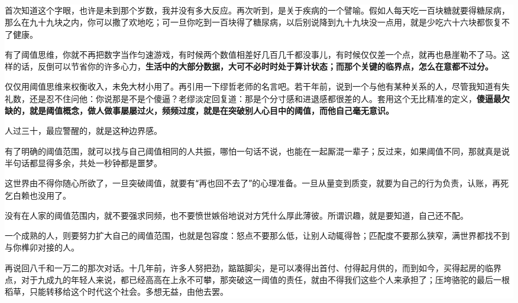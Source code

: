 首次知道这个字眼，也许是未到那个岁数，我并没有多大反应。再次听到，是关于疾病的一个譬喻。假如人每天吃一百块糖就要得糖尿病，那么在九十九块之内，你可以撒了欢地吃；可一旦你吃到一百块得了糖尿病，以后别说降到九十九块没一点用，就是少吃六十六块都恢复不了健康。

有了阈值思维，你就不再把数字当作匀速游戏，有时候两个数值相差好几百几千都没事儿，有时候仅仅差一个点，就再也悬崖勒不了马。这样的话，反倒可以节省你的许多心力，**生活中的大部分数据，大可不必时时处于算计状态；而那个关键的临界点，怎么在意都不过分。**

仅仅用阈值思维来权衡收入，未免大材小用了。再引用一下缪哲老师的名言吧。若干年前，说到一个与他有某种关系的人，尽管我知道有失礼数，还是忍不住问他：你说那是不是个傻逼？老缪淡定回复道：那是个分寸感和进退感都很差的人。套用这个无比精准的定义，**傻逼最欠缺的，就是阈值概念，做人做事屡屡过火，频频过度，就是在突破别人心目中的阈值，而他自己毫无意识。**

人过三十，最应警醒的，就是这种边界感。

有了明确的阈值范围，就可以找与自己阈值相同的人共振，哪怕一句话不说，也能在一起厮混一辈子；反过来，如果阈值不同，那就真是说半句话都显得多余，共处一秒钟都是噩梦。

这世界由不得你随心所欲了，一旦突破阈值，就要有“再也回不去了”的心理准备。一旦从量变到质变，就要为自己的行为负责，认账，再死乞白赖也没用了。

没有在人家的阈值范围内，就不要强求同频，也不要愤世嫉俗地说对方凭什么厚此薄彼。所谓识趣，就是要知道，自己还不配。

一个成熟的人，则要努力扩大自己的阈值范围，也就是包容度：怒点不要那么低，让别人动辄得咎；匹配度不要那么狭窄，满世界都找不到与你榫卯对接的人。

再说回八千和一万二的那次对话。十几年前，许多人努把劲，踮踮脚尖，是可以凑得出首付、付得起月供的，而到如今，买得起房的临界点，对于九成九的年轻人来说，都已经高高在上永不可攀，那突破这一阈值的责任，就由不得我们这些个人来承担了；压垮骆驼的最后一根稻草，只能转移给这个时代这个社会。多想无益，由他去罢。